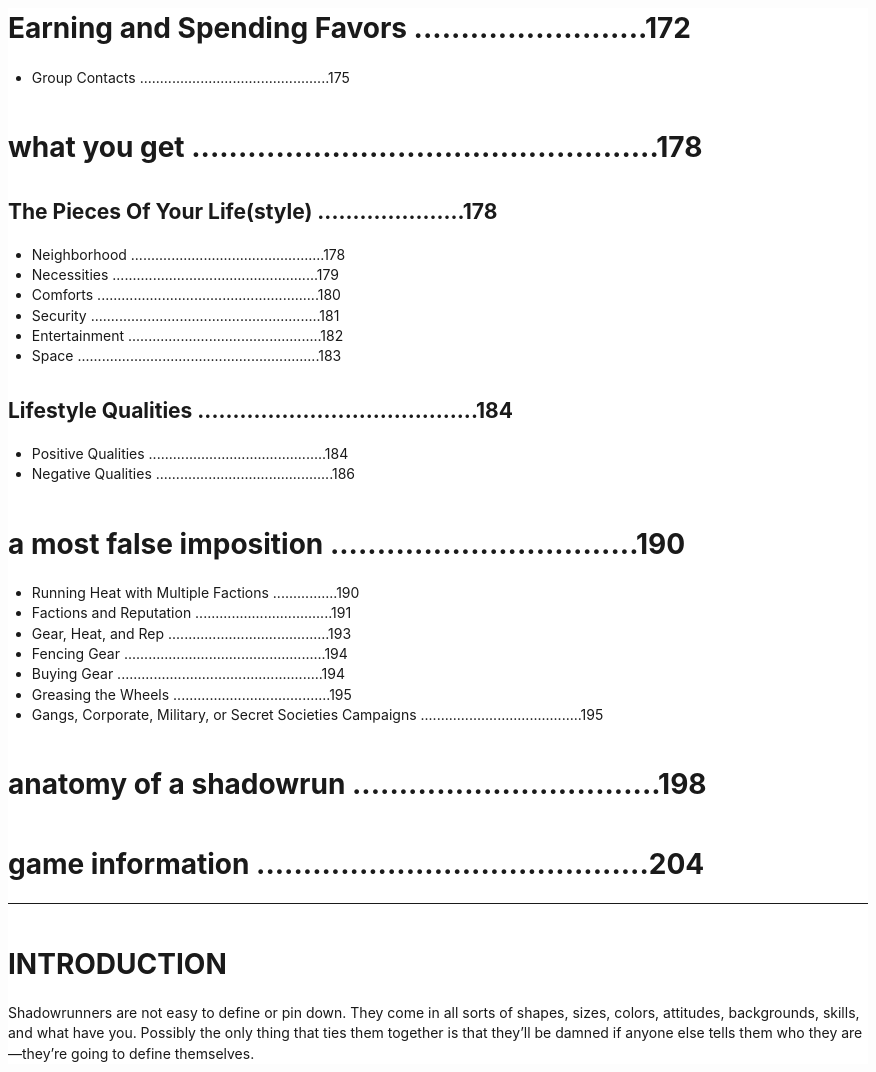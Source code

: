 # Earning and Spending Favors .........................172  
* Group Contacts ...............................................175  

# what you get ..................................................178  
## The Pieces Of Your Life(style) .....................178  
* Neighborhood ................................................178  
* Necessities ...................................................179  
* Comforts .......................................................180  
* Security .........................................................181  
* Entertainment ................................................182  
* Space ............................................................183  

## Lifestyle Qualities ........................................184  
* Positive Qualities ............................................184  
* Negative Qualities ............................................186  

# a most false imposition .................................190  
* Running Heat with Multiple Factions ................190  
* Factions and Reputation ..................................191  
* Gear, Heat, and Rep ........................................193  
* Fencing Gear ..................................................194  
* Buying Gear ...................................................194  
* Greasing the Wheels .......................................195  
* Gangs, Corporate, Military, or Secret Societies Campaigns ........................................195  

# anatomy of a shadowrun .................................198  
# game information ..........................................204  


---


# INTRODUCTION

Shadowrunners are not easy to define or pin down. They come in all sorts of shapes, sizes, colors, attitudes, backgrounds, skills, and what have you. Possibly the only thing that ties them together is that they’ll be damned if anyone else tells them who they are—they’re going to define themselves.
